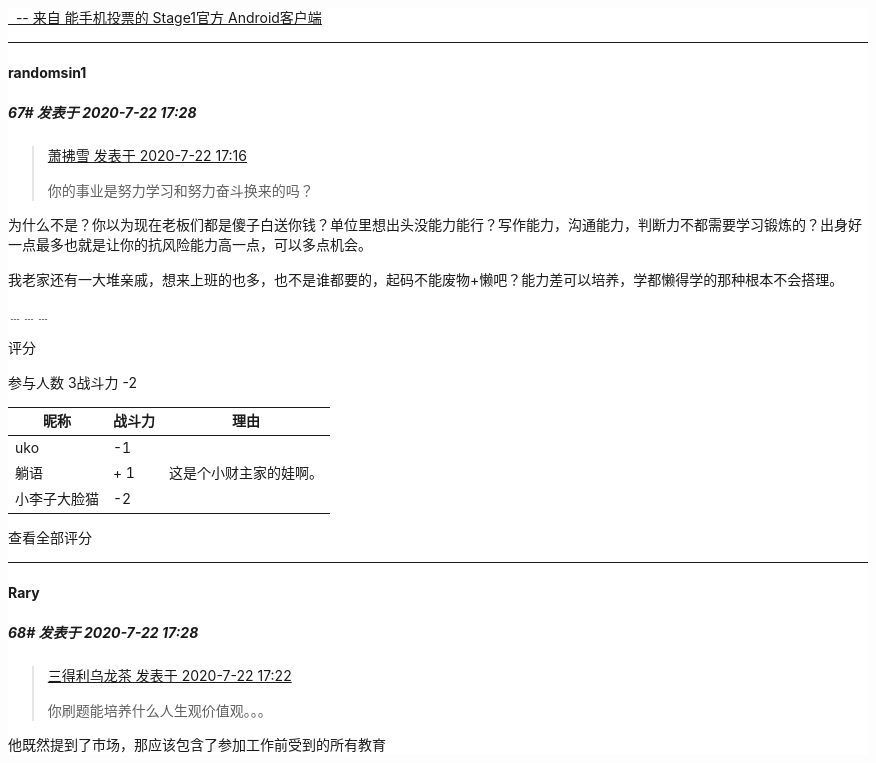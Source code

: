 [  -- 来自 能手机投票的 Stage1官方 Android客户端](https://www.coolapk.com/apk/140634)







*****

####  randomsin1  
##### 67#       发表于 2020-7-22 17:28



<blockquote><a href="httphttps://bbs.saraba1st.com/2b/forum.php?mod=redirect&amp;goto=findpost&amp;pid=48185357&amp;ptid=1950591" target="_blank">萧拂雪 发表于 2020-7-22 17:16</a>

你的事业是努力学习和努力奋斗换来的吗？</blockquote>
为什么不是？你以为现在老板们都是傻子白送你钱？单位里想出头没能力能行？写作能力，沟通能力，判断力不都需要学习锻炼的？出身好一点最多也就是让你的抗风险能力高一点，可以多点机会。

我老家还有一大堆亲戚，想来上班的也多，也不是谁都要的，起码不能废物+懒吧？能力差可以培养，学都懒得学的那种根本不会搭理。



﹍﹍﹍

评分





 参与人数 3战斗力 -2

|昵称|战斗力|理由|
|----|---|---|
| uko|-1||
| 躺语| + 1|这是个小财主家的娃啊。|
| 小李子大脸猫|-2||



查看全部评分






*****

####  Rary  
##### 68#       发表于 2020-7-22 17:28



<blockquote><a href="httphttps://bbs.saraba1st.com/2b/forum.php?mod=redirect&amp;goto=findpost&amp;pid=48185399&amp;ptid=1950591" target="_blank">三得利乌龙茶 发表于 2020-7-22 17:22</a>

你刷题能培养什么人生观价值观。。。</blockquote>
他既然提到了市场，那应该包含了参加工作前受到的所有教育


